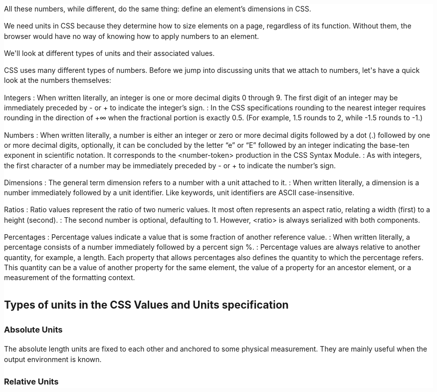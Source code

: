 All these numbers, while different, do the same thing: define an element’s dimensions in CSS.

We need units in CSS because they determine how to size elements on a page, regardless of its function. Without them, the browser would have no way of knowing how to apply numbers to an element.

We'll look at different types of units and their associated values.

CSS uses many different types of numbers. Before we jump into discussing units that we attach to numbers, let's have a quick look at the numbers themselves:

Integers
: When written literally, an integer is one or more decimal digits 0 through 9. The first digit of an integer may be immediately preceded by - or + to indicate the integer’s sign.
: In the CSS specifications rounding to the nearest integer requires rounding in the direction of +∞ when the fractional portion is exactly 0.5. (For example, 1.5 rounds to 2, while -1.5 rounds to -1.)

Numbers
: When written literally, a number is either an integer or zero or more decimal digits followed by a dot (.) followed by one or more decimal digits, optionally, it can be concluded by the letter “e” or “E” followed by an integer indicating the base-ten exponent in scientific notation. It corresponds to the &lt;number-token&gt; production in the CSS Syntax Module.
: As with integers, the first character of a number may be immediately preceded by - or + to indicate the number’s sign.

Dimensions
: The general term dimension refers to a number with a unit attached to it.
: When written literally, a dimension is a number immediately followed by a unit identifier. Like keywords, unit identifiers are ASCII case-insensitive.

Ratios
: Ratio values represent the ratio of two numeric values. It most often represents an aspect ratio, relating a width (first) to a height (second).
: The second number is optional, defaulting to 1. However, &lt;ratio&gt; is always serialized with both components.

Percentages
: Percentage values indicate a value that is some fraction of another reference value.
: When written literally, a percentage consists of a number immediately followed by a percent sign %.
: Percentage values are always relative to another quantity, for example, a length. Each property that allows percentages also defines the quantity to which the percentage refers. This quantity can be a value of another property for the same element, the value of a property for an ancestor element, or a measurement of the formatting context.

## Types of units in the CSS Values and Units specification

### Absolute Units

The absolute length units are fixed to each other and anchored to some physical measurement. They are mainly useful when the output environment is known.

### Relative Units
